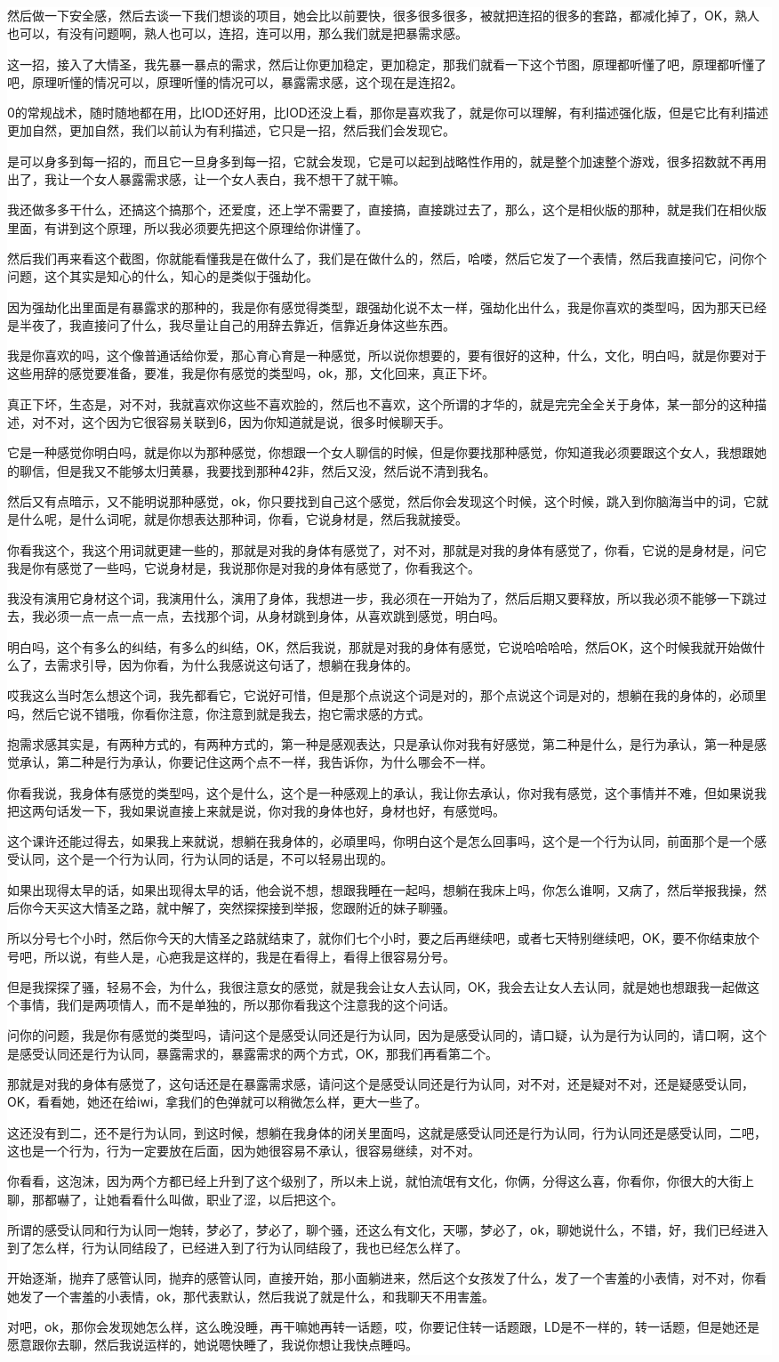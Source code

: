 然后做一下安全感，然后去谈一下我们想谈的项目，她会比以前要快，很多很多很多，被就把连招的很多的套路，都减化掉了，OK，熟人也可以，有没有问题啊，熟人也可以，连招，连可以用，那么我们就是把暴需求感。

这一招，接入了大情圣，我先暴一暴点的需求，然后让你更加稳定，更加稳定，那我们就看一下这个节图，原理都听懂了吧，原理都听懂了吧，原理听懂的情况可以，原理听懂的情况可以，暴露需求感，这个现在是连招2。

0的常规战术，随时随地都在用，比IOD还好用，比IOD还没上看，那你是喜欢我了，就是你可以理解，有利描述强化版，但是它比有利描述更加自然，更加自然，我们以前认为有利描述，它只是一招，然后我们会发现它。

是可以身多到每一招的，而且它一旦身多到每一招，它就会发现，它是可以起到战略性作用的，就是整个加速整个游戏，很多招数就不再用出了，我让一个女人暴露需求感，让一个女人表白，我不想干了就干嘛。

我还做多多干什么，还搞这个搞那个，还爱度，还上学不需要了，直接搞，直接跳过去了，那么，这个是相伙版的那种，就是我们在相伙版里面，有讲到这个原理，所以我必须要先把这个原理给你讲懂了。

然后我们再来看这个截图，你就能看懂我是在做什么了，我们是在做什么的，然后，哈喽，然后它发了一个表情，然后我直接问它，问你个问题，这个其实是知心的什么，知心的是类似于强劫化。

因为强劫化出里面是有暴露求的那种的，我是你有感觉得类型，跟强劫化说不太一样，强劫化出什么，我是你喜欢的类型吗，因为那天已经是半夜了，我直接问了什么，我尽量让自己的用辞去靠近，信靠近身体这些东西。

我是你喜欢的吗，这个像普通话给你爱，那心育心育是一种感觉，所以说你想要的，要有很好的这种，什么，文化，明白吗，就是你要对于这些用辞的感觉要准备，要准，我是你有感觉的类型吗，ok，那，文化回来，真正下坏。

真正下坏，生态是，对不对，我就喜欢你这些不喜欢脸的，然后也不喜欢，这个所谓的才华的，就是完完全全关于身体，某一部分的这种描述，对不对，这个因为它很容易关联到6，因为你知道就是说，很多时候聊天手。

它是一种感觉你明白吗，就是你以为那种感觉，你想跟一个女人聊信的时候，但是你要找那种感觉，你知道我必须要跟这个女人，我想跟她的聊信，但是我又不能够太归黄暴，我要找到那种42非，然后又没，然后说不清到我名。

然后又有点暗示，又不能明说那种感觉，ok，你只要找到自己这个感觉，然后你会发现这个时候，这个时候，跳入到你脑海当中的词，它就是什么呢，是什么词呢，就是你想表达那种词，你看，它说身材是，然后我就接受。

你看我这个，我这个用词就更建一些的，那就是对我的身体有感觉了，对不对，那就是对我的身体有感觉了，你看，它说的是身材是，问它我是你有感觉了一些吗，它说身材是，我说那你是对我的身体有感觉了，你看我这个。

我没有演用它身材这个词，我演用什么，演用了身体，我想进一步，我必须在一开始为了，然后后期又要释放，所以我必须不能够一下跳过去，我必须一点一点一点一点，去找那个词，从身材跳到身体，从喜欢跳到感觉，明白吗。

明白吗，这个有多么的纠结，有多么的纠结，OK，然后我说，那就是对我的身体有感觉，它说哈哈哈哈，然后OK，这个时候我就开始做什么了，去需求引导，因为你看，为什么我感说这句话了，想躺在我身体的。

哎我这么当时怎么想这个词，我先都看它，它说好可惜，但是那个点说这个词是对的，那个点说这个词是对的，想躺在我的身体的，必顽里吗，然后它说不错哦，你看你注意，你注意到就是我去，抱它需求感的方式。

抱需求感其实是，有两种方式的，有两种方式的，第一种是感观表达，只是承认你对我有好感觉，第二种是什么，是行为承认，第一种是感觉承认，第二种是行为承认，你要记住这两个点不一样，我告诉你，为什么哪会不一样。

你看我说，我身体有感觉的类型吗，这个是什么，这个是一种感观上的承认，我让你去承认，你对我有感觉，这个事情并不难，但如果说我把这两句话发一下，我如果说直接上来就是说，你对我的身体也好，身材也好，有感觉吗。

这个课许还能过得去，如果我上来就说，想躺在我身体的，必頑里吗，你明白这个是怎么回事吗，这个是一个行为认同，前面那个是一个感受认同，这个是一个行为认同，行为认同的话是，不可以轻易出现的。

如果出现得太早的话，如果出现得太早的话，他会说不想，想跟我睡在一起吗，想躺在我床上吗，你怎么谁啊，又病了，然后举报我操，然后你今天买这大情圣之路，就中解了，突然探探接到举报，您跟附近的妹子聊骚。

所以分号七个小时，然后你今天的大情圣之路就结束了，就你们七个小时，要之后再继续吧，或者七天特别继续吧，OK，要不你结束放个号吧，所以说，有些人是，心疤我是这样的，我是在看得上，看得上很容易分号。

但是我探探了骚，轻易不会，为什么，我很注意女的感觉，就是我会让女人去认同，OK，我会去让女人去认同，就是她也想跟我一起做这个事情，我们是两项情人，而不是单独的，所以那你看我这个注意我的这个问话。

问你的问题，我是你有感觉的类型吗，请问这个是感受认同还是行为认同，因为是感受认同的，请口疑，认为是行为认同的，请口啊，这个是感受认同还是行为认同，暴露需求的，暴露需求的两个方式，OK，那我们再看第二个。

那就是对我的身体有感觉了，这句话还是在暴露需求感，请问这个是感受认同还是行为认同，对不对，还是疑对不对，还是疑感受认同，OK，看看她，她还在给iwi，拿我们的色弹就可以稍微怎么样，更大一些了。

这还没有到二，还不是行为认同，到这时候，想躺在我身体的闭关里面吗，这就是感受认同还是行为认同，行为认同还是感受认同，二吧，这也是一个行为，行为一定要放在后面，因为她很容易不承认，很容易继续，对不对。

你看看，这泡沫，因为两个方都已经上升到了这个级别了，所以未上说，就怕流氓有文化，你俩，分得这么喜，你看你，你很大的大街上聊，那都嚇了，让她看看什么叫做，职业了涩，以后把这个。

所谓的感受认同和行为认同一炮转，梦必了，梦必了，聊个骚，还这么有文化，天哪，梦必了，ok，聊她说什么，不错，好，我们已经进入到了怎么样，行为认同结段了，已经进入到了行为认同结段了，我也已经怎么样了。

开始逐渐，抛弃了感管认同，抛弃的感管认同，直接开始，那小面躺进来，然后这个女孩发了什么，发了一个害羞的小表情，对不对，你看她发了一个害羞的小表情，ok，那代表默认，然后我说了就是什么，和我聊天不用害羞。

对吧，ok，那你会发现她怎么样，这么晚没睡，再干嘛她再转一话题，哎，你要记住转一话题跟，LD是不一样的，转一话题，但是她还是愿意跟你去聊，然后我说运样的，她说嗯快睡了，我说你想让我快点睡吗。
